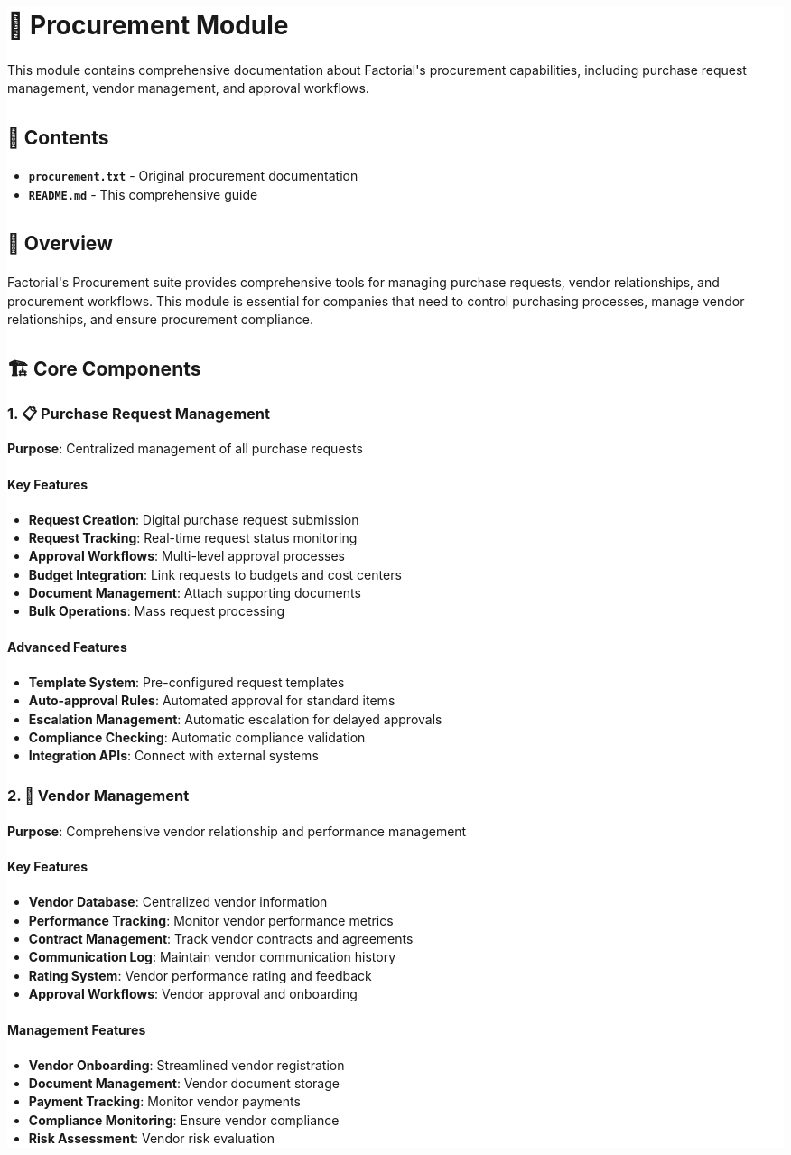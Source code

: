 # 🛒 Procurement Module

This module contains comprehensive documentation about Factorial's procurement capabilities, including purchase request management, vendor management, and approval workflows.

## 📁 Contents

- **`procurement.txt`** - Original procurement documentation
- **`README.md`** - This comprehensive guide

## 🎯 Overview

Factorial's Procurement suite provides comprehensive tools for managing purchase requests, vendor relationships, and procurement workflows. This module is essential for companies that need to control purchasing processes, manage vendor relationships, and ensure procurement compliance.

## 🏗️ Core Components

### 1. 📋 Purchase Request Management
**Purpose**: Centralized management of all purchase requests

#### Key Features
- **Request Creation**: Digital purchase request submission
- **Request Tracking**: Real-time request status monitoring
- **Approval Workflows**: Multi-level approval processes
- **Budget Integration**: Link requests to budgets and cost centers
- **Document Management**: Attach supporting documents
- **Bulk Operations**: Mass request processing

#### Advanced Features
- **Template System**: Pre-configured request templates
- **Auto-approval Rules**: Automated approval for standard items
- **Escalation Management**: Automatic escalation for delayed approvals
- **Compliance Checking**: Automatic compliance validation
- **Integration APIs**: Connect with external systems

### 2. 🏢 Vendor Management
**Purpose**: Comprehensive vendor relationship and performance management

#### Key Features
- **Vendor Database**: Centralized vendor information
- **Performance Tracking**: Monitor vendor performance metrics
- **Contract Management**: Track vendor contracts and agreements
- **Communication Log**: Maintain vendor communication history
- **Rating System**: Vendor performance rating and feedback
- **Approval Workflows**: Vendor approval and onboarding

#### Management Features
- **Vendor Onboarding**: Streamlined vendor registration
- **Document Management**: Vendor document storage
- **Payment Tracking**: Monitor vendor payments
- **Compliance Monitoring**: Ensure vendor compliance
- **Risk Assessment**: Vendor risk evaluation
